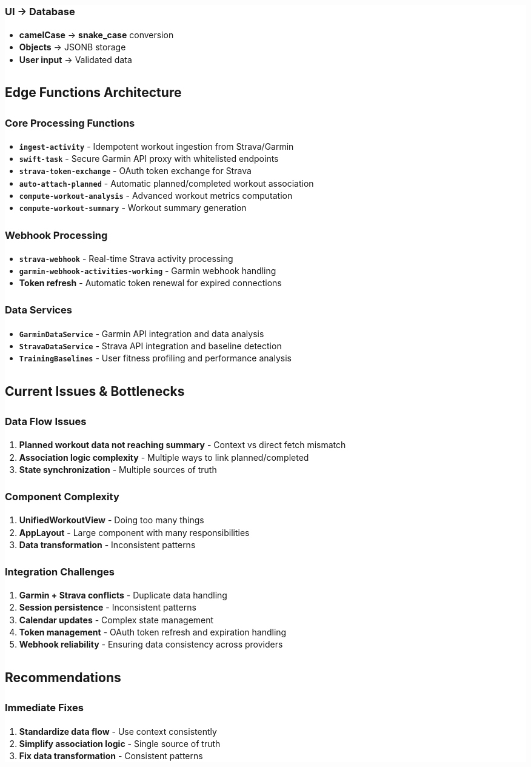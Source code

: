 ### UI → Database
- **camelCase** → **snake_case** conversion
- **Objects** → JSONB storage
- **User input** → Validated data

## Edge Functions Architecture

### Core Processing Functions
- **`ingest-activity`** - Idempotent workout ingestion from Strava/Garmin
- **`swift-task`** - Secure Garmin API proxy with whitelisted endpoints
- **`strava-token-exchange`** - OAuth token exchange for Strava
- **`auto-attach-planned`** - Automatic planned/completed workout association
- **`compute-workout-analysis`** - Advanced workout metrics computation
- **`compute-workout-summary`** - Workout summary generation

### Webhook Processing
- **`strava-webhook`** - Real-time Strava activity processing
- **`garmin-webhook-activities-working`** - Garmin webhook handling
- **Token refresh** - Automatic token renewal for expired connections

### Data Services
- **`GarminDataService`** - Garmin API integration and data analysis
- **`StravaDataService`** - Strava API integration and baseline detection
- **`TrainingBaselines`** - User fitness profiling and performance analysis

## Current Issues & Bottlenecks

### Data Flow Issues
1. **Planned workout data not reaching summary** - Context vs direct fetch mismatch
2. **Association logic complexity** - Multiple ways to link planned/completed
3. **State synchronization** - Multiple sources of truth

### Component Complexity
1. **UnifiedWorkoutView** - Doing too many things
2. **AppLayout** - Large component with many responsibilities
3. **Data transformation** - Inconsistent patterns

### Integration Challenges
1. **Garmin + Strava conflicts** - Duplicate data handling
2. **Session persistence** - Inconsistent patterns
3. **Calendar updates** - Complex state management
4. **Token management** - OAuth token refresh and expiration handling
5. **Webhook reliability** - Ensuring data consistency across providers

## Recommendations

### Immediate Fixes
1. **Standardize data flow** - Use context consistently
2. **Simplify association logic** - Single source of truth
3. **Fix data transformation** - Consistent patterns

